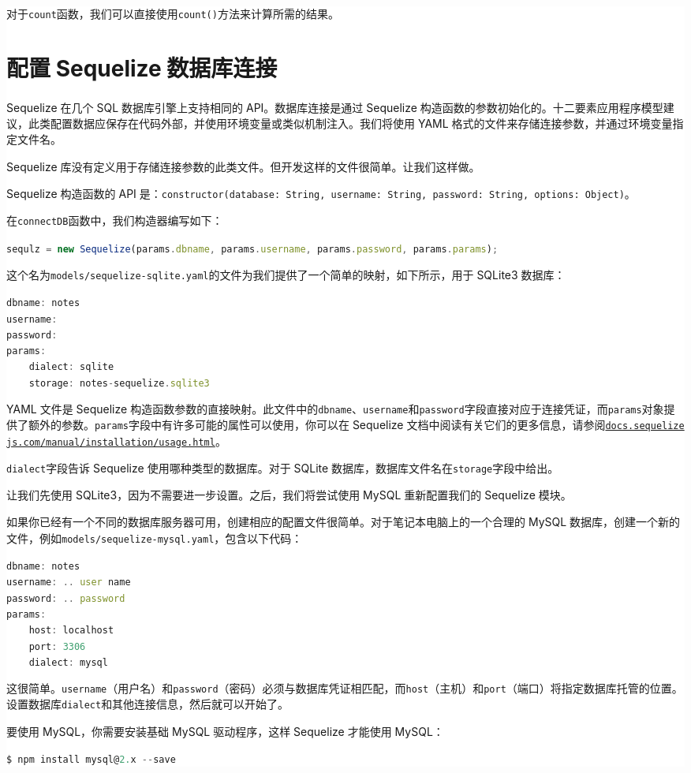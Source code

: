 对于`count`函数，我们可以直接使用`count()`方法来计算所需的结果。

# 配置 Sequelize 数据库连接

Sequelize 在几个 SQL 数据库引擎上支持相同的 API。数据库连接是通过 Sequelize 构造函数的参数初始化的。十二要素应用程序模型建议，此类配置数据应保存在代码外部，并使用环境变量或类似机制注入。我们将使用 YAML 格式的文件来存储连接参数，并通过环境变量指定文件名。

Sequelize 库没有定义用于存储连接参数的此类文件。但开发这样的文件很简单。让我们这样做。

Sequelize 构造函数的 API 是：`constructor(database: String, username: String, password: String, options: Object)`。

在`connectDB`函数中，我们构造器编写如下：

```js
sequlz = new Sequelize(params.dbname, params.username, params.password, params.params); 
```

这个名为`models/sequelize-sqlite.yaml`的文件为我们提供了一个简单的映射，如下所示，用于 SQLite3 数据库：

```js
dbname: notes 
username: 
password: 
params: 
    dialect: sqlite 
    storage: notes-sequelize.sqlite3 
```

YAML 文件是 Sequelize 构造函数参数的直接映射。此文件中的`dbname`、`username`和`password`字段直接对应于连接凭证，而`params`对象提供了额外的参数。`params`字段中有许多可能的属性可以使用，你可以在 Sequelize 文档中阅读有关它们的更多信息，请参阅[`docs.sequelizejs.com/manual/installation/usage.html`](http://docs.sequelizejs.com/manual/installation/usage.html)。

`dialect`字段告诉 Sequelize 使用哪种类型的数据库。对于 SQLite 数据库，数据库文件名在`storage`字段中给出。

让我们先使用 SQLite3，因为不需要进一步设置。之后，我们将尝试使用 MySQL 重新配置我们的 Sequelize 模块。

如果你已经有一个不同的数据库服务器可用，创建相应的配置文件很简单。对于笔记本电脑上的一个合理的 MySQL 数据库，创建一个新的文件，例如`models/sequelize-mysql.yaml`，包含以下代码：

```js
dbname: notes 
username: .. user name 
password: .. password 
params: 
    host: localhost 
    port: 3306 
    dialect: mysql 
```

这很简单。`username`（用户名）和`password`（密码）必须与数据库凭证相匹配，而`host`（主机）和`port`（端口）将指定数据库托管的位置。设置数据库`dialect`和其他连接信息，然后就可以开始了。

要使用 MySQL，你需要安装基础 MySQL 驱动程序，这样 Sequelize 才能使用 MySQL：

```js
$ npm install mysql@2.x --save
```

